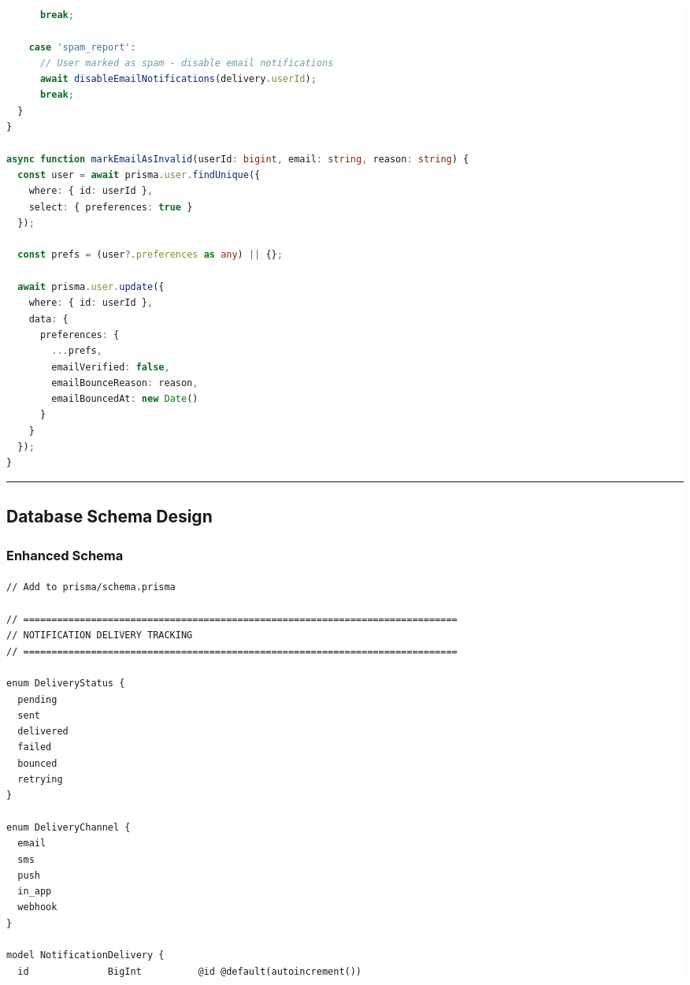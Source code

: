 ```typescript
      break;

    case 'spam_report':
      // User marked as spam - disable email notifications
      await disableEmailNotifications(delivery.userId);
      break;
  }
}

async function markEmailAsInvalid(userId: bigint, email: string, reason: string) {
  const user = await prisma.user.findUnique({
    where: { id: userId },
    select: { preferences: true }
  });

  const prefs = (user?.preferences as any) || {};

  await prisma.user.update({
    where: { id: userId },
    data: {
      preferences: {
        ...prefs,
        emailVerified: false,
        emailBounceReason: reason,
        emailBouncedAt: new Date()
      }
    }
  });
}
```

---

## Database Schema Design

### Enhanced Schema

```prisma
// Add to prisma/schema.prisma

// =============================================================================
// NOTIFICATION DELIVERY TRACKING
// =============================================================================

enum DeliveryStatus {
  pending
  sent
  delivered
  failed
  bounced
  retrying
}

enum DeliveryChannel {
  email
  sms
  push
  in_app
  webhook
}

model NotificationDelivery {
  id              BigInt          @id @default(autoincrement())
```